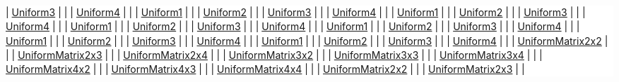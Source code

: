 | [Uniform3](#UNIA6665920)                          |                                                                                                          |
| [Uniform4](#UNIC5A3E35)                           |                                                                                                          |
| [Uniform1](#UNIF5CAC555)                          |                                                                                                          |
| [Uniform2](#UNI8B32D506)                          |                                                                                                          |
| [Uniform3](#UNI60F2064B)                          |                                                                                                          |
| [Uniform4](#UNI4A7878FC)                          |                                                                                                          |
| [Uniform1](#UNI40E12FED)                          |                                                                                                          |
| [Uniform2](#UNI51956B08)                          |                                                                                                          |
| [Uniform3](#UNIADE2A23)                           |                                                                                                          |
| [Uniform4](#UNIDDE9B43E)                          |                                                                                                          |
| [Uniform1](#UNI4C389086)                          |                                                                                                          |
| [Uniform2](#UNIB5B904F5)                          |                                                                                                          |
| [Uniform3](#UNI790D9AD0)                          |                                                                                                          |
| [Uniform4](#UNIC5068D17)                          |                                                                                                          |
| [Uniform1](#UNI11547E8A)                          |                                                                                                          |
| [Uniform2](#UNI206F1085)                          |                                                                                                          |
| [Uniform3](#UNIC3F54C80)                          |                                                                                                          |
| [Uniform4](#UNI50B8087B)                          |                                                                                                          |
| [Uniform1](#UNI24B5B267)                          |                                                                                                          |
| [Uniform2](#UNI62FDEF2C)                          |                                                                                                          |
| [Uniform3](#UNI463EB5F1)                          |                                                                                                          |
| [Uniform4](#UNI47E306B6)                          |                                                                                                          |
| [Uniform1](#UNIDF535B17)                          |                                                                                                          |
| [Uniform2](#UNIB8239BD2)                          |                                                                                                          |
| [Uniform3](#UNIBE85690D)                          |                                                                                                          |
| [Uniform4](#UNIF9B322C8)                          |                                                                                                          |
| [UniformMatrix2x2](#UNIC3B4E83A)                  |                                                                                                          |
| [UniformMatrix2x3](#UNI11C380FF)                  |                                                                                                          |
| [UniformMatrix2x4](#UNI62EE6D30)                  |                                                                                                          |
| [UniformMatrix3x2](#UNI8881B35F)                  |                                                                                                          |
| [UniformMatrix3x3](#UNI64089A9A)                  |                                                                                                          |
| [UniformMatrix3x4](#UNI80118255)                  |                                                                                                          |
| [UniformMatrix4x2](#UNID2FBBBF0)                  |                                                                                                          |
| [UniformMatrix4x3](#UNI1D78C5B5)                  |                                                                                                          |
| [UniformMatrix4x4](#UNIA2D2E5FA)                  |                                                                                                          |
| [UniformMatrix2x2](#UNI85E0DB10)                  |                                                                                                          |
| [UniformMatrix2x3](#UNI1C0939D5)                  |                                                                                                          |